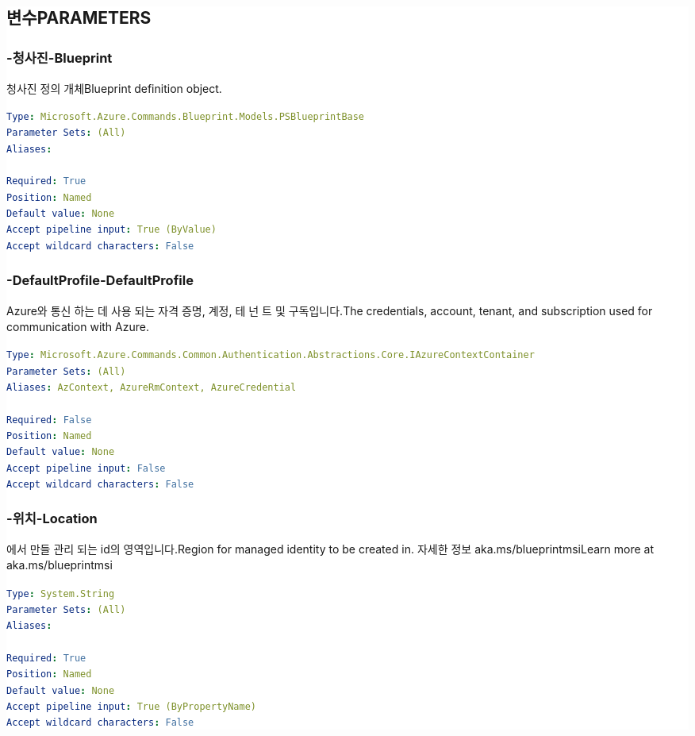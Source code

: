 ## <span data-ttu-id="5194f-123">변수</span><span class="sxs-lookup"><span data-stu-id="5194f-123">PARAMETERS</span></span>

### <span data-ttu-id="5194f-124">-청사진</span><span class="sxs-lookup"><span data-stu-id="5194f-124">-Blueprint</span></span>
<span data-ttu-id="5194f-125">청사진 정의 개체</span><span class="sxs-lookup"><span data-stu-id="5194f-125">Blueprint definition object.</span></span>

```yaml
Type: Microsoft.Azure.Commands.Blueprint.Models.PSBlueprintBase
Parameter Sets: (All)
Aliases:

Required: True
Position: Named
Default value: None
Accept pipeline input: True (ByValue)
Accept wildcard characters: False
```

### <span data-ttu-id="5194f-126">-DefaultProfile</span><span class="sxs-lookup"><span data-stu-id="5194f-126">-DefaultProfile</span></span>
<span data-ttu-id="5194f-127">Azure와 통신 하는 데 사용 되는 자격 증명, 계정, 테 넌 트 및 구독입니다.</span><span class="sxs-lookup"><span data-stu-id="5194f-127">The credentials, account, tenant, and subscription used for communication with Azure.</span></span>

```yaml
Type: Microsoft.Azure.Commands.Common.Authentication.Abstractions.Core.IAzureContextContainer
Parameter Sets: (All)
Aliases: AzContext, AzureRmContext, AzureCredential

Required: False
Position: Named
Default value: None
Accept pipeline input: False
Accept wildcard characters: False
```

### <span data-ttu-id="5194f-128">-위치</span><span class="sxs-lookup"><span data-stu-id="5194f-128">-Location</span></span>
<span data-ttu-id="5194f-129">에서 만들 관리 되는 id의 영역입니다.</span><span class="sxs-lookup"><span data-stu-id="5194f-129">Region for managed identity to be created in.</span></span>
<span data-ttu-id="5194f-130">자세한 정보 aka.ms/blueprintmsi</span><span class="sxs-lookup"><span data-stu-id="5194f-130">Learn more at aka.ms/blueprintmsi</span></span>

```yaml
Type: System.String
Parameter Sets: (All)
Aliases:

Required: True
Position: Named
Default value: None
Accept pipeline input: True (ByPropertyName)
Accept wildcard characters: False
```
